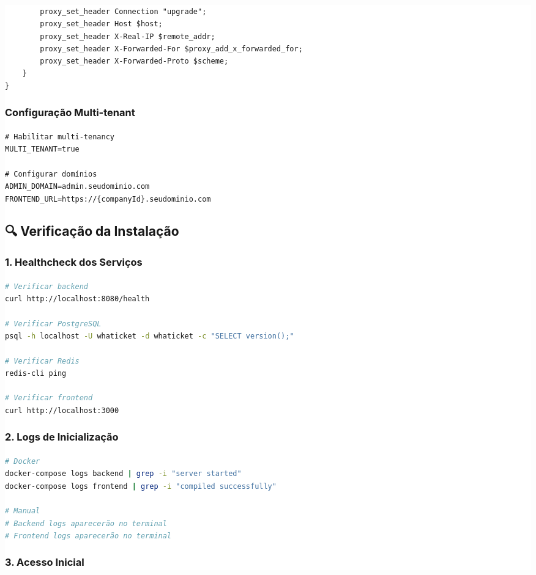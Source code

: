 ```nginx
        proxy_set_header Connection "upgrade";
        proxy_set_header Host $host;
        proxy_set_header X-Real-IP $remote_addr;
        proxy_set_header X-Forwarded-For $proxy_add_x_forwarded_for;
        proxy_set_header X-Forwarded-Proto $scheme;
    }
}
```

### Configuração Multi-tenant

```env
# Habilitar multi-tenancy
MULTI_TENANT=true

# Configurar domínios
ADMIN_DOMAIN=admin.seudominio.com
FRONTEND_URL=https://{companyId}.seudominio.com
```

## 🔍 Verificação da Instalação

### 1. Healthcheck dos Serviços

```bash
# Verificar backend
curl http://localhost:8080/health

# Verificar PostgreSQL
psql -h localhost -U whaticket -d whaticket -c "SELECT version();"

# Verificar Redis
redis-cli ping

# Verificar frontend
curl http://localhost:3000
```

### 2. Logs de Inicialização

```bash
# Docker
docker-compose logs backend | grep -i "server started"
docker-compose logs frontend | grep -i "compiled successfully"

# Manual
# Backend logs aparecerão no terminal
# Frontend logs aparecerão no terminal
```

### 3. Acesso Inicial
